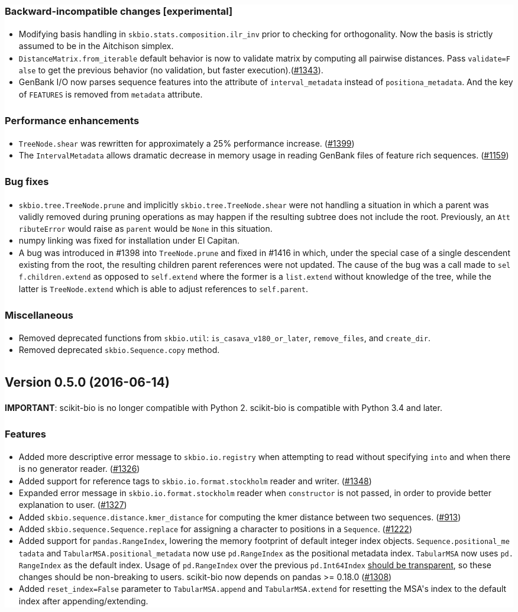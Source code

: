 ### Backward-incompatible changes [experimental]
* Modifying basis handling in `skbio.stats.composition.ilr_inv` prior to checking for orthogonality.  Now the basis is strictly assumed to be in the Aitchison simplex.
* `DistanceMatrix.from_iterable` default behavior is now to validate matrix by computing all pairwise distances. Pass `validate=False` to get the previous behavior (no validation, but faster execution).([#1343](https://github.com/biocore/scikit-bio/issues/1343)).
* GenBank I/O now parses sequence features into the attribute of `interval_metadata` instead of `positiona_metadata`. And the key of `FEATURES` is removed from `metadata` attribute.

### Performance enhancements
* `TreeNode.shear` was rewritten for approximately a 25% performance increase. ([#1399](https://github.com/biocore/scikit-bio/pull/1399))
* The `IntervalMetadata` allows dramatic decrease in memory usage in reading GenBank files of feature rich sequences. ([#1159](https://github.com/biocore/scikit-bio/issues/1159))

### Bug fixes

* `skbio.tree.TreeNode.prune` and implicitly `skbio.tree.TreeNode.shear` were not handling a situation in which a parent was validly removed during pruning operations as may happen if the resulting subtree does not include the root. Previously, an `AttributeError` would raise as `parent` would be `None` in this situation.
* numpy linking was fixed for installation under El Capitan.
* A bug was introduced in #1398 into `TreeNode.prune` and fixed in #1416 in which, under the special case of a single descendent existing from the root, the resulting children parent references were not updated. The cause of the bug was a call made to `self.children.extend` as opposed to `self.extend` where the former is a `list.extend` without knowledge of the tree, while the latter is `TreeNode.extend` which is able to adjust references to `self.parent`.

### Miscellaneous

* Removed deprecated functions from `skbio.util`: `is_casava_v180_or_later`, `remove_files`, and `create_dir`.
* Removed deprecated `skbio.Sequence.copy` method.

## Version 0.5.0 (2016-06-14)

**IMPORTANT**: scikit-bio is no longer compatible with Python 2. scikit-bio is compatible with Python 3.4 and later.

### Features
* Added more descriptive error message to `skbio.io.registry` when attempting to read without specifying `into` and when there is no generator reader. ([#1326](https://github.com/biocore/scikit-bio/issues/1326))
* Added support for reference tags to `skbio.io.format.stockholm` reader and writer. ([#1348](https://github.com/biocore/scikit-bio/issues/1348))
* Expanded error message in `skbio.io.format.stockholm` reader when `constructor` is not passed, in order to provide better explanation to user. ([#1327](https://github.com/biocore/scikit-bio/issues/1327))
* Added `skbio.sequence.distance.kmer_distance` for computing the kmer distance between two sequences. ([#913](https://github.com/biocore/scikit-bio/issues/913))
* Added `skbio.sequence.Sequence.replace` for assigning a character to positions in a `Sequence`. ([#1222](https://github.com/biocore/scikit-bio/issues/1222))
* Added support for `pandas.RangeIndex`, lowering the memory footprint of default integer index objects. `Sequence.positional_metadata` and `TabularMSA.positional_metadata` now use `pd.RangeIndex` as the positional metadata index. `TabularMSA` now uses `pd.RangeIndex` as the default index. Usage of `pd.RangeIndex` over the previous `pd.Int64Index` [should be transparent](http://pandas.pydata.org/pandas-docs/version/0.18.0/whatsnew.html#range-index), so these changes should be non-breaking to users. scikit-bio now depends on pandas >= 0.18.0 ([#1308](https://github.com/biocore/scikit-bio/issues/1308))
* Added `reset_index=False` parameter to `TabularMSA.append` and `TabularMSA.extend` for resetting the MSA's index to the default index after appending/extending.